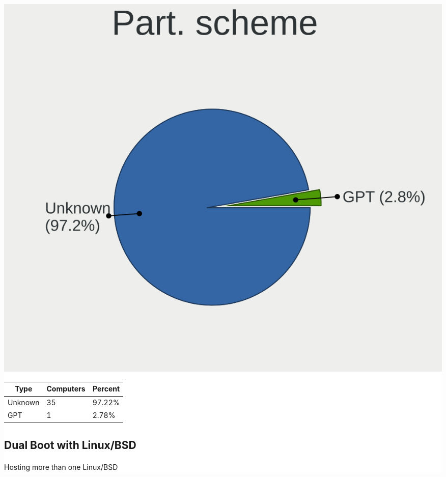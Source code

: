 ![Part. scheme](./images/pie_chart/os_part_scheme.svg)


| Type    | Computers | Percent |
|---------|-----------|---------|
| Unknown | 35        | 97.22%  |
| GPT     | 1         | 2.78%   |

Dual Boot with Linux/BSD
------------------------

Hosting more than one Linux/BSD
